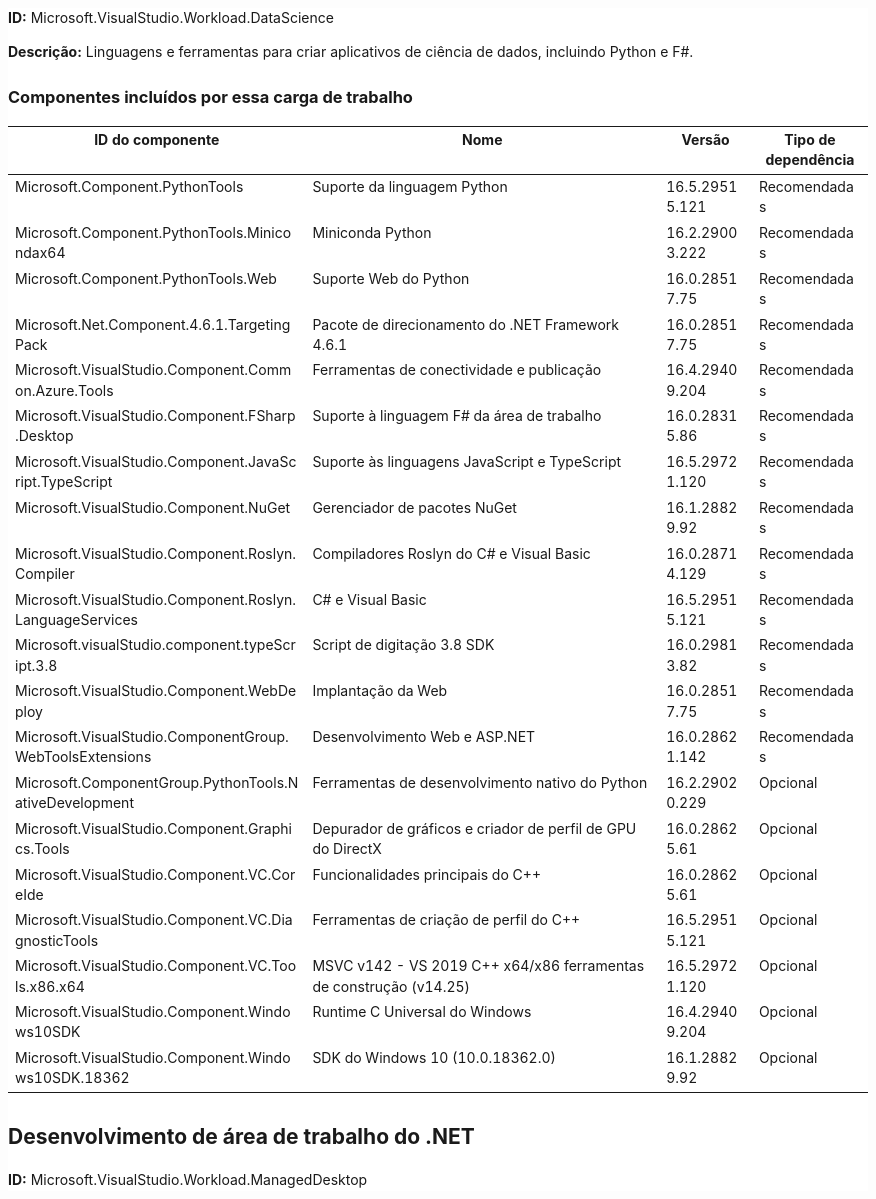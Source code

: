 **ID:** Microsoft.VisualStudio.Workload.DataScience

**Descrição:** Linguagens e ferramentas para criar aplicativos de ciência de dados, incluindo Python e F#.

### <a name="components-included-by-this-workload"></a>Componentes incluídos por essa carga de trabalho

ID do componente | Nome | Versão | Tipo de dependência
--- | --- | --- | ---
Microsoft.Component.PythonTools | Suporte da linguagem Python | 16.5.29515.121 | Recomendadas
Microsoft.Component.PythonTools.Minicondax64 | Miniconda Python | 16.2.29003.222 | Recomendadas
Microsoft.Component.PythonTools.Web | Suporte Web do Python | 16.0.28517.75 | Recomendadas
Microsoft.Net.Component.4.6.1.TargetingPack | Pacote de direcionamento do .NET Framework 4.6.1 | 16.0.28517.75 | Recomendadas
Microsoft.VisualStudio.Component.Common.Azure.Tools | Ferramentas de conectividade e publicação | 16.4.29409.204 | Recomendadas
Microsoft.VisualStudio.Component.FSharp.Desktop | Suporte à linguagem F# da área de trabalho | 16.0.28315.86 | Recomendadas
Microsoft.VisualStudio.Component.JavaScript.TypeScript | Suporte às linguagens JavaScript e TypeScript | 16.5.29721.120 | Recomendadas
Microsoft.VisualStudio.Component.NuGet | Gerenciador de pacotes NuGet | 16.1.28829.92 | Recomendadas
Microsoft.VisualStudio.Component.Roslyn.Compiler | Compiladores Roslyn do C# e Visual Basic | 16.0.28714.129 | Recomendadas
Microsoft.VisualStudio.Component.Roslyn.LanguageServices | C# e Visual Basic | 16.5.29515.121 | Recomendadas
Microsoft.visualStudio.component.typeScript.3.8 | Script de digitação 3.8 SDK | 16.0.29813.82 | Recomendadas
Microsoft.VisualStudio.Component.WebDeploy | Implantação da Web | 16.0.28517.75 | Recomendadas
Microsoft.VisualStudio.ComponentGroup.WebToolsExtensions | Desenvolvimento Web e ASP.NET | 16.0.28621.142 | Recomendadas
Microsoft.ComponentGroup.PythonTools.NativeDevelopment | Ferramentas de desenvolvimento nativo do Python | 16.2.29020.229 | Opcional
Microsoft.VisualStudio.Component.Graphics.Tools | Depurador de gráficos e criador de perfil de GPU do DirectX | 16.0.28625.61 | Opcional
Microsoft.VisualStudio.Component.VC.CoreIde | Funcionalidades principais do C++ | 16.0.28625.61 | Opcional
Microsoft.VisualStudio.Component.VC.DiagnosticTools | Ferramentas de criação de perfil do C++ | 16.5.29515.121 | Opcional
Microsoft.VisualStudio.Component.VC.Tools.x86.x64 | MSVC v142 - VS 2019 C++ x64/x86 ferramentas de construção (v14.25) | 16.5.29721.120 | Opcional
Microsoft.VisualStudio.Component.Windows10SDK | Runtime C Universal do Windows | 16.4.29409.204 | Opcional
Microsoft.VisualStudio.Component.Windows10SDK.18362 | SDK do Windows 10 (10.0.18362.0) | 16.1.28829.92 | Opcional

## <a name="net-desktop-development"></a>Desenvolvimento de área de trabalho do .NET

**ID:** Microsoft.VisualStudio.Workload.ManagedDesktop

